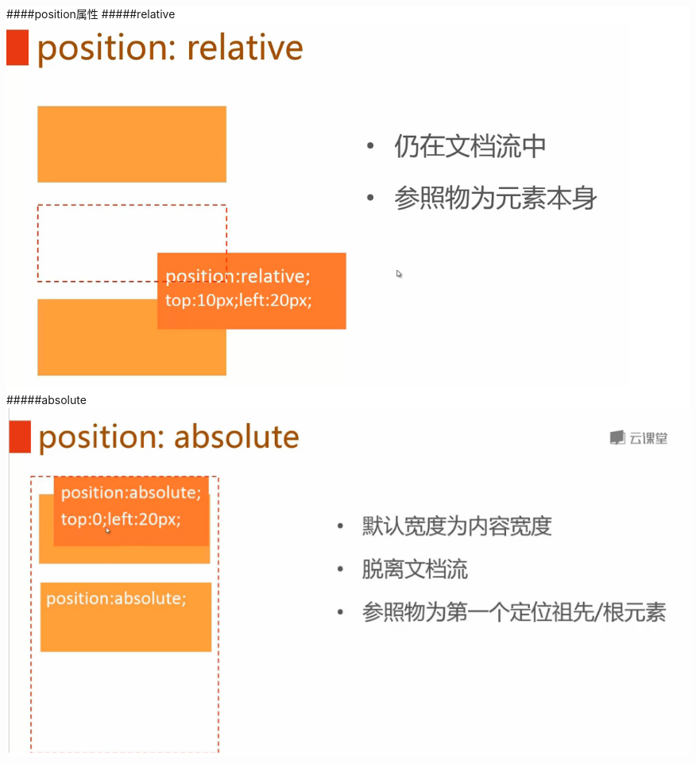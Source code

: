 ####position属性
#####relative
![Alt text](img/1433392180555.png)
#####absolute
![Alt text](img/1433392304028.png)